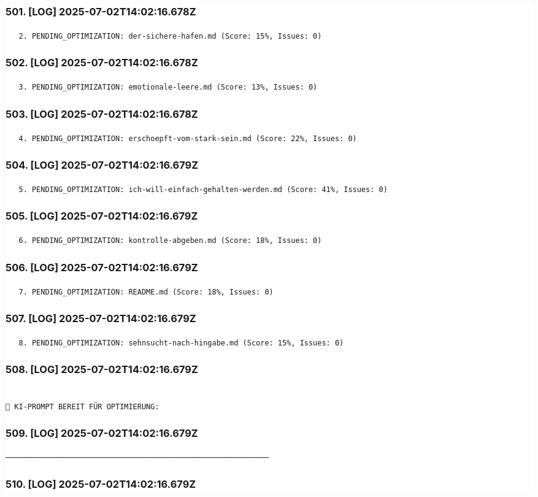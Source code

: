 ### 501. [LOG] 2025-07-02T14:02:16.678Z

```
   2. PENDING_OPTIMIZATION: der-sichere-hafen.md (Score: 15%, Issues: 0)
```

### 502. [LOG] 2025-07-02T14:02:16.678Z

```
   3. PENDING_OPTIMIZATION: emotionale-leere.md (Score: 13%, Issues: 0)
```

### 503. [LOG] 2025-07-02T14:02:16.678Z

```
   4. PENDING_OPTIMIZATION: erschoepft-vom-stark-sein.md (Score: 22%, Issues: 0)
```

### 504. [LOG] 2025-07-02T14:02:16.679Z

```
   5. PENDING_OPTIMIZATION: ich-will-einfach-gehalten-werden.md (Score: 41%, Issues: 0)
```

### 505. [LOG] 2025-07-02T14:02:16.679Z

```
   6. PENDING_OPTIMIZATION: kontrolle-abgeben.md (Score: 18%, Issues: 0)
```

### 506. [LOG] 2025-07-02T14:02:16.679Z

```
   7. PENDING_OPTIMIZATION: README.md (Score: 18%, Issues: 0)
```

### 507. [LOG] 2025-07-02T14:02:16.679Z

```
   8. PENDING_OPTIMIZATION: sehnsucht-nach-hingabe.md (Score: 15%, Issues: 0)
```

### 508. [LOG] 2025-07-02T14:02:16.679Z

```

🎯 KI-PROMPT BEREIT FÜR OPTIMIERUNG:
```

### 509. [LOG] 2025-07-02T14:02:16.679Z

```
────────────────────────────────────────────────────────────
```

### 510. [LOG] 2025-07-02T14:02:16.679Z

